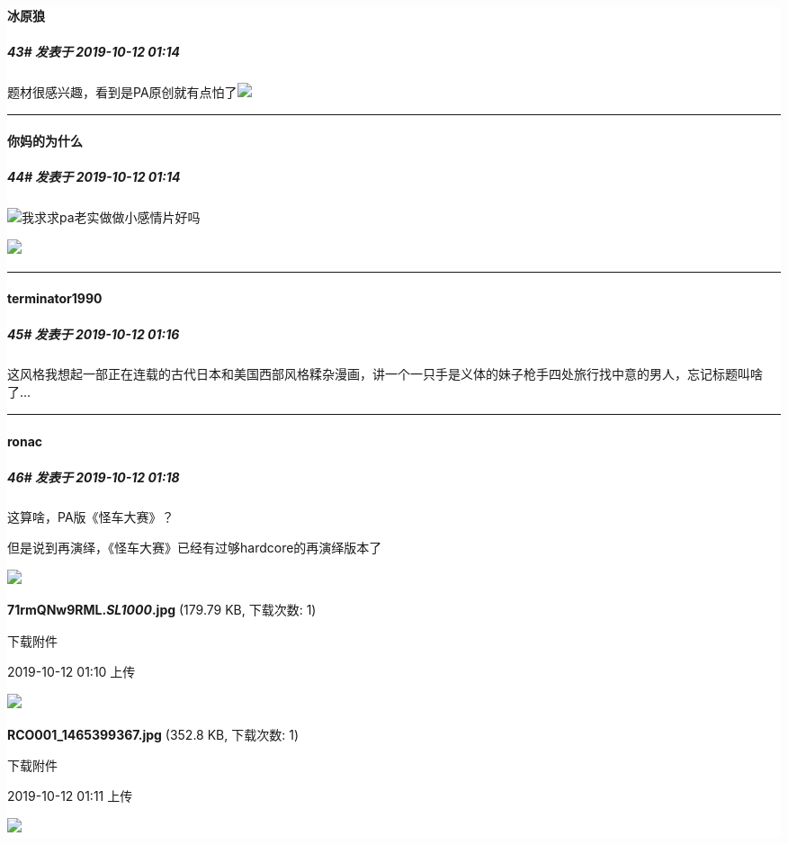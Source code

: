 ####  冰原狼  
##### 43#       发表于 2019-10-12 01:14


题材很感兴趣，看到是PA原创就有点怕了<img src="https://static.saraba1st.com/image/smiley/face2017/068.png" referrerpolicy="no-referrer">


-----

####  你妈的为什么  
##### 44#       发表于 2019-10-12 01:14


<img src="https://static.saraba1st.com/image/smiley/face2017/067.png" referrerpolicy="no-referrer">我求求pa老实做做小感情片好吗

<img src="https://static.saraba1st.com/image/smiley/face2017/067.png" referrerpolicy="no-referrer">


-----

####  terminator1990  
##### 45#       发表于 2019-10-12 01:16


这风格我想起一部正在连载的古代日本和美国西部风格糅杂漫画，讲一个一只手是义体的妹子枪手四处旅行找中意的男人，忘记标题叫啥了...


-----

####  ronac  
##### 46#       发表于 2019-10-12 01:18


这算啥，PA版《怪车大赛》？


但是说到再演绎，《怪车大赛》已经有过够hardcore的再演绎版本了


<img src="https://img.saraba1st.com/forum/201910/12/011049gj9jrqrd09ws10jq.jpg" referrerpolicy="no-referrer">


<strong>71rmQNw9RML._SL1000_.jpg</strong> (179.79 KB, 下载次数: 1)

下载附件

2019-10-12 01:10 上传


<img src="https://img.saraba1st.com/forum/201910/12/011101xjk9iu98ca9kko1i.jpg" referrerpolicy="no-referrer">


<strong>RCO001_1465399367.jpg</strong> (352.8 KB, 下载次数: 1)

下载附件

2019-10-12 01:11 上传


<img src="https://img.saraba1st.com/forum/201910/12/011602tvsb3vlvbby39wvz.png" referrerpolicy="no-referrer">
